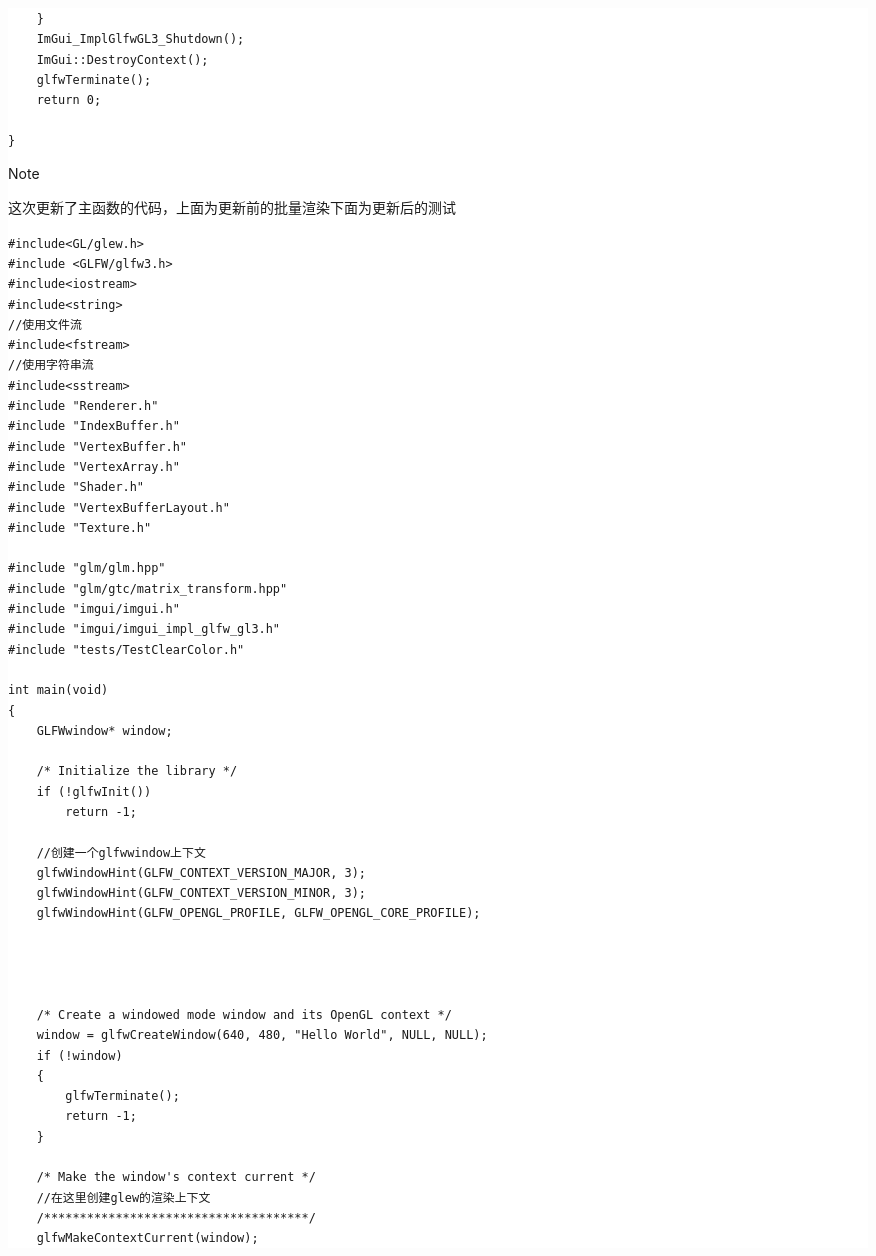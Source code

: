 ```
    }
    ImGui_ImplGlfwGL3_Shutdown();
    ImGui::DestroyContext();
    glfwTerminate();
    return 0;

}
```

> [!NOTE]
>
> 这次更新了主函数的代码，上面为更新前的批量渲染下面为更新后的测试

```
#include<GL/glew.h>
#include <GLFW/glfw3.h>
#include<iostream>
#include<string>
//使用文件流
#include<fstream>
//使用字符串流
#include<sstream>
#include "Renderer.h"
#include "IndexBuffer.h"
#include "VertexBuffer.h"
#include "VertexArray.h"
#include "Shader.h"
#include "VertexBufferLayout.h"
#include "Texture.h"

#include "glm/glm.hpp"
#include "glm/gtc/matrix_transform.hpp"
#include "imgui/imgui.h"
#include "imgui/imgui_impl_glfw_gl3.h"
#include "tests/TestClearColor.h"

int main(void)
{
    GLFWwindow* window;

    /* Initialize the library */
    if (!glfwInit())
        return -1;
    
    //创建一个glfwwindow上下文
    glfwWindowHint(GLFW_CONTEXT_VERSION_MAJOR, 3);
    glfwWindowHint(GLFW_CONTEXT_VERSION_MINOR, 3);
    glfwWindowHint(GLFW_OPENGL_PROFILE, GLFW_OPENGL_CORE_PROFILE);




    /* Create a windowed mode window and its OpenGL context */
    window = glfwCreateWindow(640, 480, "Hello World", NULL, NULL);
    if (!window)
    {
        glfwTerminate();
        return -1;
    }
    
    /* Make the window's context current */
    //在这里创建glew的渲染上下文
    /*************************************/
    glfwMakeContextCurrent(window);
```